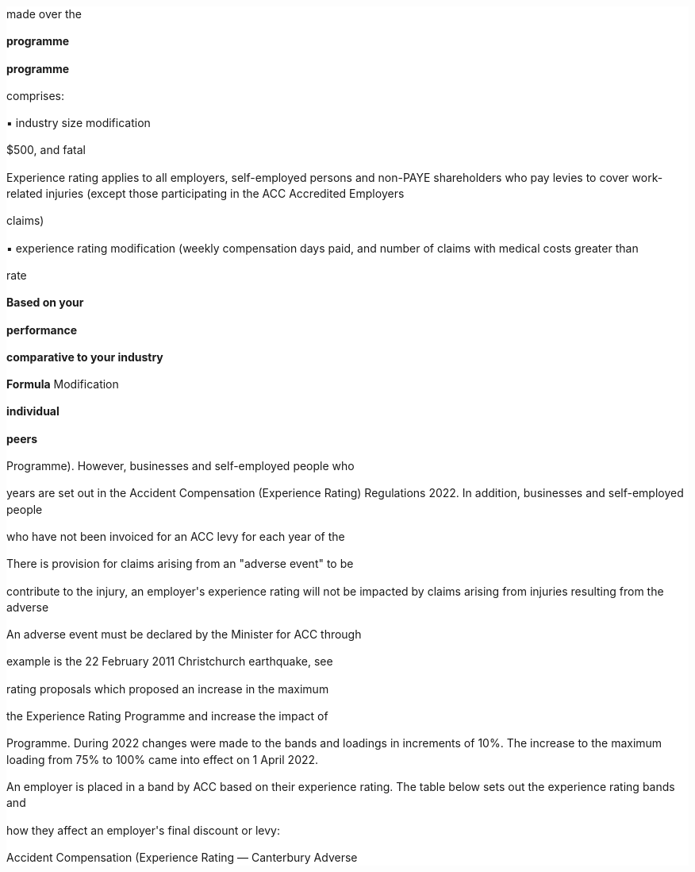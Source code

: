 made over the

**programme**

**programme**

comprises:

▪ industry size modification

$500, and fatal

Experience rating applies to all employers, self-employed persons and non-PAYE shareholders who pay levies to cover work-related injuries (except those participating in the ACC Accredited Employers

claims)

▪ experience rating modification (weekly compensation days paid, and number of claims with medical costs greater than

rate

**Based on your**

**performance**

**comparative to your industry**

**Formula** Modification

**individual**

**peers**

Programme). However, businesses and self-employed people who

years are set out in the Accident Compensation (Experience Rating) Regulations 2022. In addition, businesses and self-employed people

who have not been invoiced for an ACC levy for each year of the

There is provision for claims arising from an "adverse event" to be

contribute to the injury, an employer's experience rating will not be impacted by claims arising from injuries resulting from the adverse

An adverse event must be declared by the Minister for ACC through

example is the 22 February 2011 Christchurch earthquake, see

rating proposals which proposed an increase in the maximum

the Experience Rating Programme and increase the impact of

Programme. During 2022 changes were made to the bands and loadings in increments of 10%. The increase to the maximum loading from 75% to 100% came into effect on 1 April 2022.

An employer is placed in a band by ACC based on their experience rating. The table below sets out the experience rating bands and

how they affect an employer's final discount or levy:

Accident Compensation (Experience Rating — Canterbury Adverse
